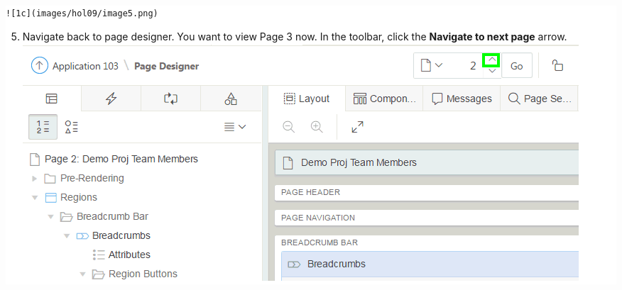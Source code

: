     ![1c](images/hol09/image5.png)

5.  Navigate back to page designer. You want to view Page 3 now. In the toolbar, click the **Navigate to next page** arrow.
    ![1d](images/hol09/image6.png)
